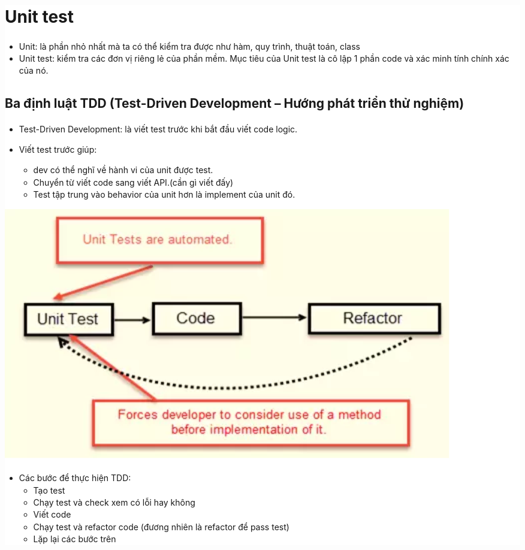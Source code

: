 # Unit test
- Unit: là phần nhỏ nhất mà ta có thể kiểm tra được như hàm, quy trình, thuật toán, class
- Unit test: kiểm tra các đơn vị riêng lẻ của phần mềm. Mục tiêu của Unit test là cô lập 1 phần code và xác minh tính chính xác của nó.
## Ba định luật TDD (Test-Driven Development – Hướng phát triển thử nghiệm)
- Test-Driven Development: là viết test trước khi bắt đầu viết code logic.

- Viết test trước giúp:
  + dev có thể nghĩ về hành vi của unit được test.
  + Chuyển từ viết code sang viết API.(cần gì viết đấy)
  + Test tập trung vào behavior của unit hơn là implement của unit đó.

![img.png](img.png)

- Các bước để thực hiện TDD:
  - Tạo test
  - Chạy test và check xem có lỗi hay không
  - Viết code
  - Chạy test và refactor code (đương nhiên là refactor để pass test)
  - Lặp lại các bước trên
